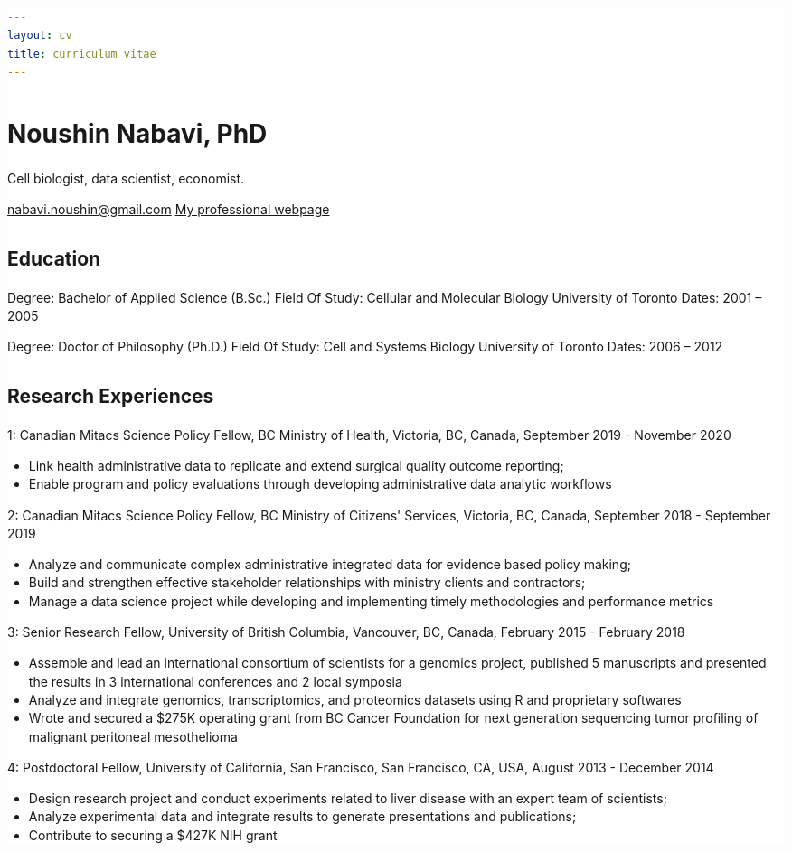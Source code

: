 ```yaml
---
layout: cv
title: curriculum vitae
---
```

# Noushin Nabavi, PhD
Cell biologist, data scientist, economist.

<div id=webaddress>
<a href=nabavi.noushin@gmail.com>nabavi.noushin@gmail.com</a>
 <a href=https://noushinn.github.io/>My professional webpage</a>
</div>


## Education
Degree: Bachelor of Applied Science (B.Sc.)
Field Of Study: Cellular and Molecular Biology
University of Toronto
Dates: 2001 – 2005


Degree: Doctor of Philosophy (Ph.D.)
Field Of Study: Cell and Systems Biology
University of Toronto
Dates: 2006 – 2012

## Research Experiences

1: Canadian Mitacs Science Policy Fellow, BC Ministry of Health, Victoria, BC, Canada, September 2019 - November 2020    
- Link health administrative data to replicate and extend surgical quality outcome reporting;  
- Enable program and policy evaluations through developing administrative data analytic workflows   
  
2: Canadian Mitacs Science Policy Fellow, BC Ministry of Citizens' Services, Victoria, BC, Canada, September 2018 - September 2019    
- Analyze and communicate complex administrative integrated data for evidence based policy making;   
- Build and strengthen effective stakeholder relationships with ministry clients and contractors;   
- Manage a data science project while developing and implementing timely methodologies and performance metrics  
  
3: Senior Research Fellow, University of British Columbia, Vancouver, BC, Canada, February 2015 - February 2018    
- Assemble and lead an international consortium of scientists for a genomics project, published 5 manuscripts and presented the results in 3 international conferences and 2 local symposia   
- Analyze and integrate genomics, transcriptomics, and proteomics datasets using R and proprietary softwares    
- Wrote and secured a $275K operating grant from BC Cancer Foundation for next generation sequencing tumor profiling of malignant peritoneal mesothelioma   

4: Postdoctoral Fellow, University of California, San Francisco, San Francisco, CA, USA, August 2013 - December 2014  
- Design research project and conduct experiments related to liver disease with an expert team of scientists;  
- Analyze experimental data and integrate results to generate presentations and publications;   
- Contribute to securing a $427K NIH grant  
